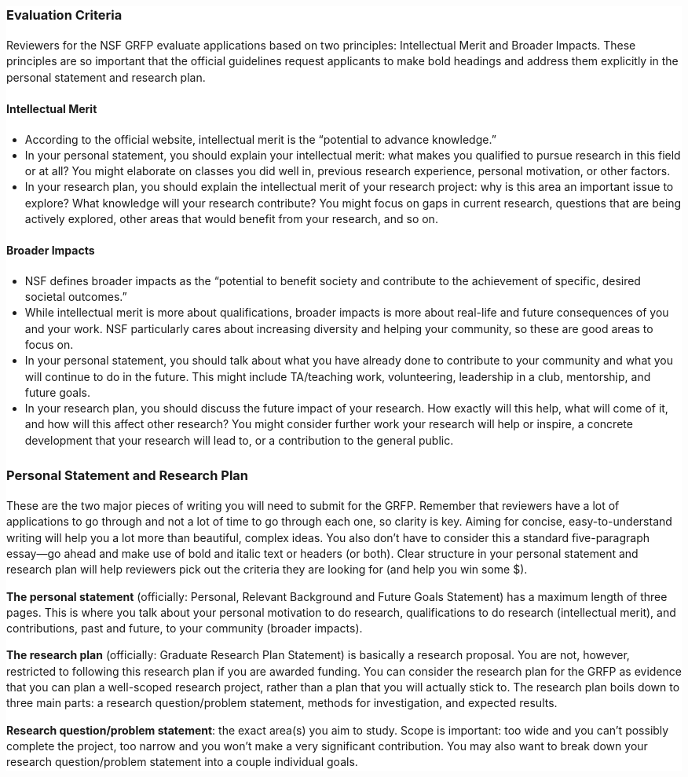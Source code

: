 ### Evaluation Criteria
Reviewers for the NSF GRFP evaluate applications based on two principles: Intellectual Merit and Broader Impacts. These principles are so important that the official guidelines request applicants to make bold headings and address them explicitly in the personal statement and research plan.

#### Intellectual Merit
- According to the official website, intellectual merit is the “potential to advance knowledge.”
- In your personal statement, you should explain your intellectual merit: what makes you qualified to pursue research in this field or at all? You might elaborate on classes you did well in, previous research experience, personal motivation, or other factors.
- In your research plan, you should explain the intellectual merit of your research project: why is this area an important issue to explore? What knowledge will your research contribute? You might focus on gaps in current research, questions that are being actively explored, other areas that would benefit from your research, and so on.

#### Broader Impacts
- NSF defines broader impacts as the “potential to benefit society and contribute to the achievement of specific, desired societal outcomes.”
- While intellectual merit is more about qualifications, broader impacts is more about real-life and future consequences of you and your work. NSF particularly cares about increasing diversity and helping your community, so these are good areas to focus on.
- In your personal statement, you should talk about what you have already done to contribute to your community and what you will continue to do in the future. This might include TA/teaching work, volunteering, leadership in a club, mentorship, and future goals.
- In your research plan, you should discuss the future impact of your research. How exactly will this help, what will come of it, and how will this affect other research? You might consider further work your research will help or inspire, a concrete development that your research will lead to, or a contribution to the general public.

### Personal Statement and Research Plan
These are the two major pieces of writing you will need to submit for the GRFP. Remember that reviewers have a lot of applications to go through and not a lot of time to go through each one, so clarity is key. Aiming for concise, easy-to-understand writing will help you a lot more than beautiful, complex ideas. You also don’t have to consider this a standard five-paragraph essay—go ahead and make use of bold and italic text or headers (or both). Clear structure in your personal statement and research plan will help reviewers pick out the criteria they are looking for (and help you win some $).

**The personal statement** (officially: Personal, Relevant Background and Future Goals Statement) has a maximum length of three pages. This is where you talk about your personal motivation to do research, qualifications to do research (intellectual merit), and contributions, past and future, to your community (broader impacts).

**The research plan** (officially: Graduate Research Plan Statement) is basically a research proposal. You are not, however, restricted to following this research plan if you are awarded funding. You can consider the research plan for the GRFP as evidence that you can plan a well-scoped research project, rather than a plan that you will actually stick to. The research plan boils down to three main parts: a research question/problem statement, methods for investigation, and expected results.

**Research question/problem statement**: the exact area(s) you aim to study. Scope is important: too wide and you can’t possibly complete the project, too narrow and you won’t make a very significant contribution. You may also want to break down your research question/problem statement into a couple individual goals.
